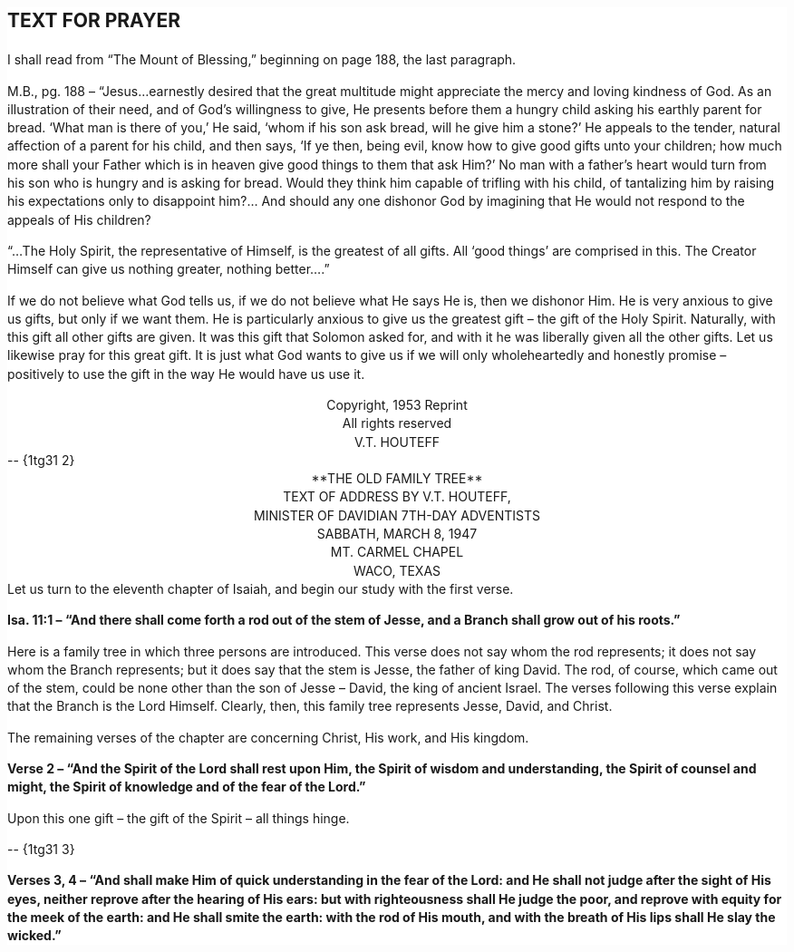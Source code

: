 TEXT FOR PRAYER
---------------

 I shall read from “The Mount of Blessing,” beginning on page 188, the last paragraph.

 M.B., pg. 188 – “Jesus…earnestly desired that the great multitude might appreciate the mercy and loving kindness of God. As an illustration of their need, and of God’s willingness to give, He presents before them a hungry child asking his earthly parent for bread. ‘What man is there of you,’ He said, ‘whom if his son ask bread, will he give him a stone?’ He appeals to the tender, natural affection of a parent for his child, and then says, ‘If ye then, being evil, know how to give good gifts unto your children; how much more shall your Father which is in heaven give good things to them that ask Him?’ No man with a father’s heart would turn from his son who is hungry and is asking for bread. Would they think him capable of trifling with his child, of tantalizing him by raising his expectations only to disappoint him?… And should any one dishonor God by imagining that He would not respond to the appeals of His children?

 “…The Holy Spirit, the representative of Himself, is the greatest of all gifts. All ‘good things’ are comprised in this. The Creator Himself can give us nothing greater, nothing better….”

 If we do not believe what God tells us, if we do not believe what He says He is, then we dishonor Him. He is very anxious to give us gifts, but only if we want them. He is particularly anxious to give us the greatest gift – the gift of the Holy Spirit. Naturally, with this gift all other gifts are given. It was this gift that Solomon asked for, and with it he was liberally given all the other gifts. Let us likewise pray for this great gift. It is just what God wants to give us if we will only wholeheartedly and honestly promise – positively to use the gift in the way He would have us use it.

<div style="text-align: center;">Copyright, 1953 Reprint</div><div style="text-align: center;">All rights reserved</div><div style="text-align: center;">V.T. HOUTEFF</div> -- {1tg31 2}   
  
  <div style="text-align: center;">**THE OLD FAMILY TREE**</div><div style="text-align: center;"></div><div style="text-align: center;">TEXT OF ADDRESS BY V.T. HOUTEFF,</div><div style="text-align: center;">MINISTER OF DAVIDIAN 7TH-DAY ADVENTISTS</div><div style="text-align: center;">SABBATH, MARCH 8, 1947</div><div style="text-align: center;">MT. CARMEL CHAPEL</div><div style="text-align: center;">WACO, TEXAS</div><div style="text-align: justify;"> </div> Let us turn to the eleventh chapter of Isaiah, and begin our study with the first verse.

 **Isa. 11:1 – “And there shall come forth a rod out of the stem of Jesse, and a Branch shall grow out of his roots.”**

 Here is a family tree in which three persons are introduced. This verse does not say whom the rod represents; it does not say whom the Branch represents; but it does say that the stem is Jesse, the father of king David. The rod, of course, which came out of the stem, could be none other than the son of Jesse – David, the king of ancient Israel. The verses following this verse explain that the Branch is the Lord Himself. Clearly, then, this family tree represents Jesse, David, and Christ.

 The remaining verses of the chapter are concerning Christ, His work, and His kingdom.

 **Verse 2 – “And the Spirit of the Lord shall rest upon Him, the Spirit of wisdom and understanding, the Spirit of counsel and might, the Spirit of knowledge and of the fear of the Lord.”**

Upon this one gift – the gift of the Spirit – all things hinge.

 -- {1tg31 3}   
  
   **Verses 3, 4 – “And shall make Him of quick understanding in the fear of the Lord: and He shall not judge after the sight of His eyes, neither reprove after the hearing of His ears: but with righteousness shall He judge the poor, and reprove with equity for the meek of the earth: and He shall smite the earth: with the rod of His mouth, and with the breath of His lips shall He slay the wicked.”**
